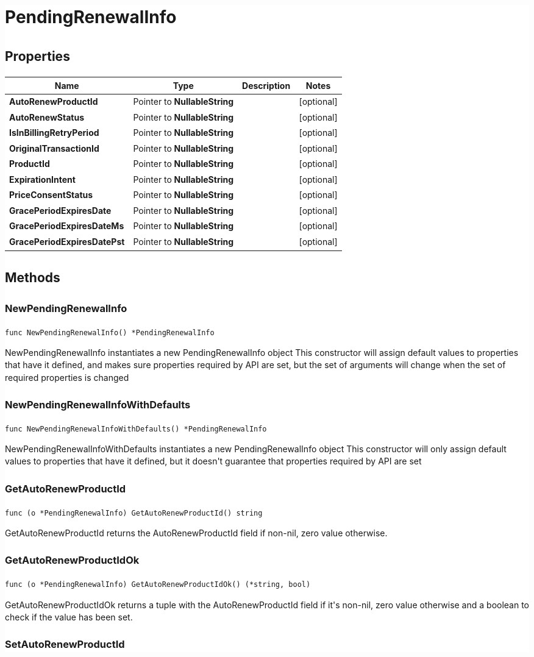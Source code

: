 # PendingRenewalInfo

## Properties

Name | Type | Description | Notes
------------ | ------------- | ------------- | -------------
**AutoRenewProductId** | Pointer to **NullableString** |  | [optional] 
**AutoRenewStatus** | Pointer to **NullableString** |  | [optional] 
**IsInBillingRetryPeriod** | Pointer to **NullableString** |  | [optional] 
**OriginalTransactionId** | Pointer to **NullableString** |  | [optional] 
**ProductId** | Pointer to **NullableString** |  | [optional] 
**ExpirationIntent** | Pointer to **NullableString** |  | [optional] 
**PriceConsentStatus** | Pointer to **NullableString** |  | [optional] 
**GracePeriodExpiresDate** | Pointer to **NullableString** |  | [optional] 
**GracePeriodExpiresDateMs** | Pointer to **NullableString** |  | [optional] 
**GracePeriodExpiresDatePst** | Pointer to **NullableString** |  | [optional] 

## Methods

### NewPendingRenewalInfo

`func NewPendingRenewalInfo() *PendingRenewalInfo`

NewPendingRenewalInfo instantiates a new PendingRenewalInfo object
This constructor will assign default values to properties that have it defined,
and makes sure properties required by API are set, but the set of arguments
will change when the set of required properties is changed

### NewPendingRenewalInfoWithDefaults

`func NewPendingRenewalInfoWithDefaults() *PendingRenewalInfo`

NewPendingRenewalInfoWithDefaults instantiates a new PendingRenewalInfo object
This constructor will only assign default values to properties that have it defined,
but it doesn't guarantee that properties required by API are set

### GetAutoRenewProductId

`func (o *PendingRenewalInfo) GetAutoRenewProductId() string`

GetAutoRenewProductId returns the AutoRenewProductId field if non-nil, zero value otherwise.

### GetAutoRenewProductIdOk

`func (o *PendingRenewalInfo) GetAutoRenewProductIdOk() (*string, bool)`

GetAutoRenewProductIdOk returns a tuple with the AutoRenewProductId field if it's non-nil, zero value otherwise
and a boolean to check if the value has been set.

### SetAutoRenewProductId

